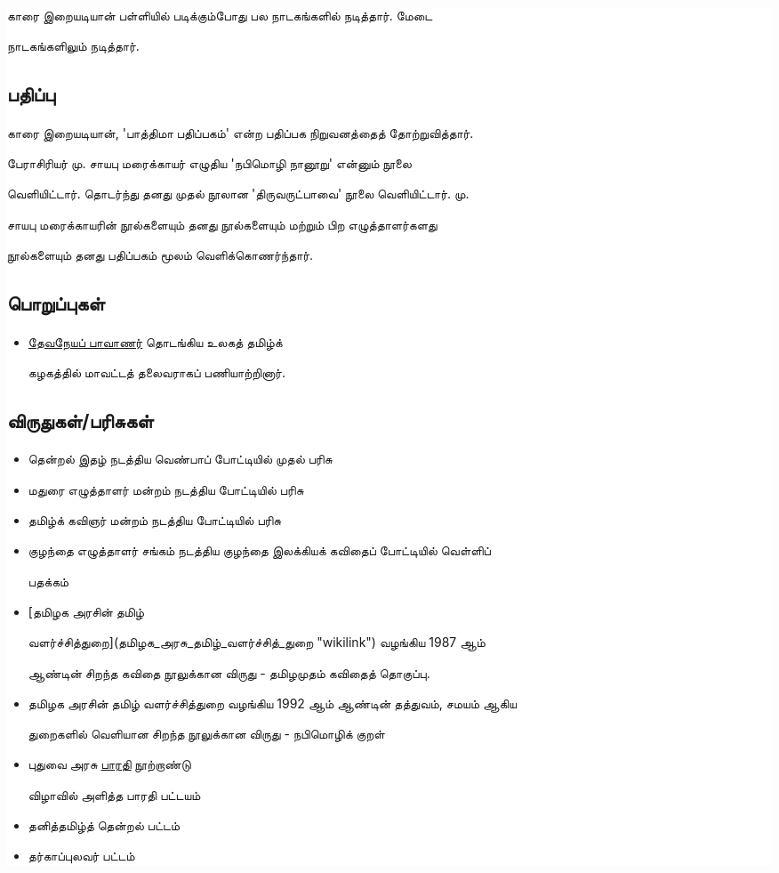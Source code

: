 

காரை இறையடியான் பள்ளியில் படிக்கும்போது பல நாடகங்களில் நடித்தார். மேடை

நாடகங்களிலும் நடித்தார்.



## பதிப்பு



காரை இறையடியான், 'பாத்திமா பதிப்பகம்' என்ற பதிப்பக நிறுவனத்தைத் தோற்றுவித்தார்.

பேராசிரியர் மு. சாயபு மரைக்காயர் எழுதிய 'நபிமொழி நானூறு' என்னும் நூலை

வெளியிட்டார். தொடர்ந்து தனது முதல் நூலான 'திருவருட்பாவை' நூலை வெளியிட்டார். மு.

சாயபு மரைக்காயரின் நூல்களையும் தனது நூல்களையும் மற்றும் பிற எழுத்தாளர்களது

நூல்களையும் தனது பதிப்பகம் மூலம் வெளிக்கொணர்ந்தார்.



## பொறுப்புகள்



-   [தேவநேயப் பாவாணர்](தேவநேயப்_பாவாணர் "wikilink") தொடங்கிய உலகத் தமிழ்க்

    கழகத்தில் மாவட்டத் தலைவராகப் பணியாற்றினார்.



## விருதுகள்/பரிசுகள்



-   தென்றல் இதழ் நடத்திய வெண்பாப் போட்டியில் முதல் பரிசு

-   மதுரை எழுத்தாளர் மன்றம் நடத்திய போட்டியில் பரிசு

-   தமிழ்க் கவிஞர் மன்றம் நடத்திய போட்டியில் பரிசு

-   குழந்தை எழுத்தாளர் சங்கம் நடத்திய குழந்தை இலக்கியக் கவிதைப் போட்டியில் வெள்ளிப்

    பதக்கம்

-   [தமிழக அரசின் தமிழ்

    வளர்ச்சித்துறை](தமிழக_அரசு_தமிழ்_வளர்ச்சித்_துறை "wikilink") வழங்கிய 1987 ஆம்

    ஆண்டின் சிறந்த கவிதை நூலுக்கான விருது - தமிழமுதம் கவிதைத் தொகுப்பு.

-   தமிழக அரசின் தமிழ் வளர்ச்சித்துறை வழங்கிய 1992 ஆம் ஆண்டின் தத்துவம், சமயம் ஆகிய

    துறைகளில் வெளியான சிறந்த நூலுக்கான விருது - நபிமொழிக் குறள்

-   புதுவை அரசு [பாரதி](சி.சுப்ரமணிய_பாரதியார் "wikilink") நூற்றாண்டு

    விழாவில் அளித்த பாரதி பட்டயம்

-   தனித்தமிழ்த் தென்றல் பட்டம்

-   தர்காப்புலவர் பட்டம்
